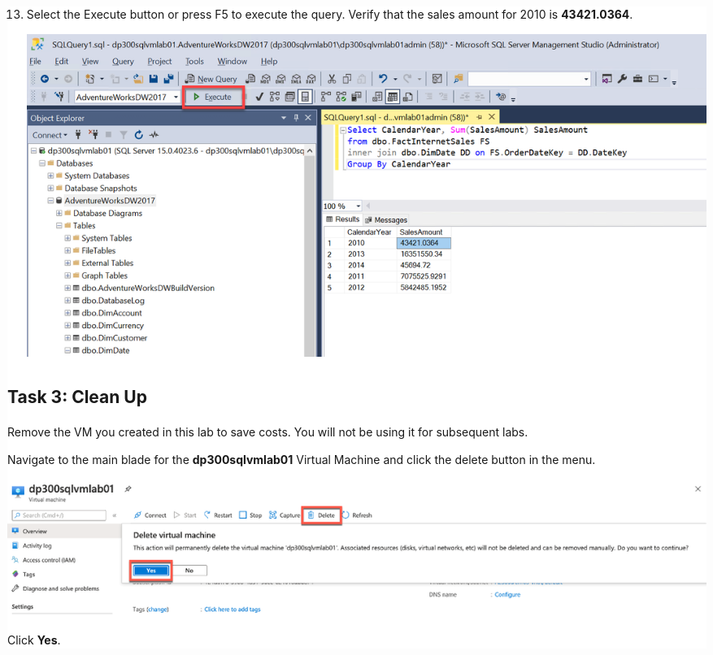 
13. Select the Execute button or press F5 to execute the query. Verify that the sales amount for 2010 is **43421.0364**. 

	![Picture 62](../images/dp-3300-module-11-lab-46.png)

 

 

## Task 3: Clean Up

Remove the VM you created in this lab to save costs. You will not be using it for subsequent labs. 

Navigate to the main blade for the **dp300sqlvmlab01** Virtual Machine and click the delete button in the menu. 

![A screenshot of a social media post Description automatically generated](../images/dp-3300-module-11-lab-47.png)
 

Click **Yes**.
